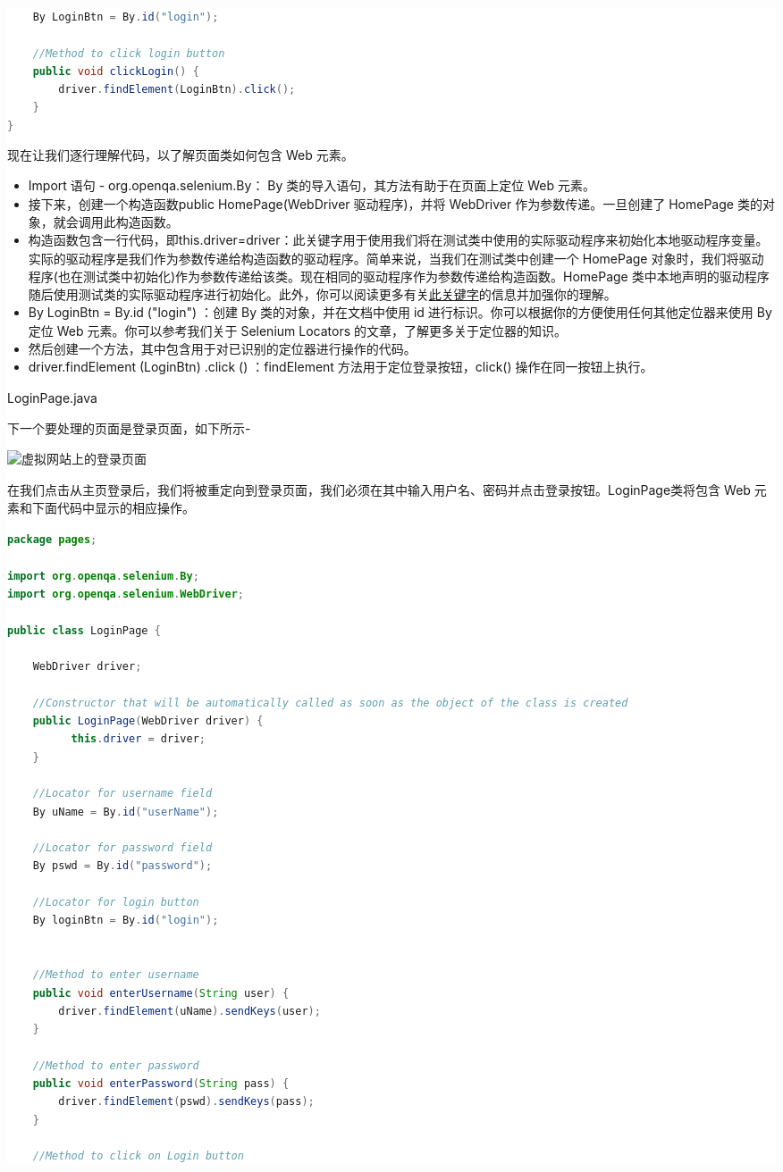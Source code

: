 ```java
	By LoginBtn = By.id("login");
	
	//Method to click login button
	public void clickLogin() {
		driver.findElement(LoginBtn).click();
	}
}
```

现在让我们逐行理解代码，以了解页面类如何包含 Web 元素。

-   Import 语句 - org.openqa.selenium.By： By 类的导入语句，其方法有助于在页面上定位 Web 元素。
-   接下来，创建一个构造函数public HomePage(WebDriver 驱动程序)，并将 WebDriver 作为参数传递。一旦创建了 HomePage 类的对象，就会调用此构造函数。
-   构造函数包含一行代码，即this.driver=driver：此关键字用于使用我们将在测试类中使用的实际驱动程序来初始化本地驱动程序变量。实际的驱动程序是我们作为参数传递给构造函数的驱动程序。简单来说，当我们在测试类中创建一个 HomePage 对象时，我们将驱动程序(也在测试类中初始化)作为参数传递给该类。现在相同的驱动程序作为参数传递给构造函数。HomePage 类中本地声明的驱动程序随后使用测试类的实际驱动程序进行初始化。此外，你可以阅读更多有关[此关键字](https://www.w3schools.com/java/ref_keyword_this.asp)的信息并加强你的理解。
-   By LoginBtn = By.id ("login") ：创建 By 类的对象，并在文档中使用 id 进行标识。你可以根据你的方便使用任何其他定位器来使用 By 定位 Web 元素。你可以参考我们关于 Selenium Locators 的文章，了解更多关于定位器的知识。
-   然后创建一个方法，其中包含用于对已识别的定位器进行操作的代码。
-   driver.findElement (LoginBtn) .click () ：findElement 方法用于定位登录按钮，click() 操作在同一按钮上执行。

LoginPage.java

下一个要处理的页面是登录页面，如下所示-

![虚拟网站上的登录页面](https://www.toolsqa.com/gallery/selnium%20webdriver/4.Login%20Page%20on%20dummy%20website.jpg)

在我们点击从主页登录后，我们将被重定向到登录页面，我们必须在其中输入用户名、密码并点击登录按钮。LoginPage类将包含 Web 元素和下面代码中显示的相应操作。

```java
package pages;

import org.openqa.selenium.By;
import org.openqa.selenium.WebDriver;

public class LoginPage {

	WebDriver driver;
	
	//Constructor that will be automatically called as soon as the object of the class is created
	public LoginPage(WebDriver driver) {
          this.driver = driver;
	}
	
	//Locator for username field
	By uName = By.id("userName");
	
	//Locator for password field
	By pswd = By.id("password");
	
	//Locator for login button
	By loginBtn = By.id("login");
	
	
	//Method to enter username
	public void enterUsername(String user) {
		driver.findElement(uName).sendKeys(user);
	}

	//Method to enter password
	public void enterPassword(String pass) {
		driver.findElement(pswd).sendKeys(pass);
	}
	
	//Method to click on Login button
```